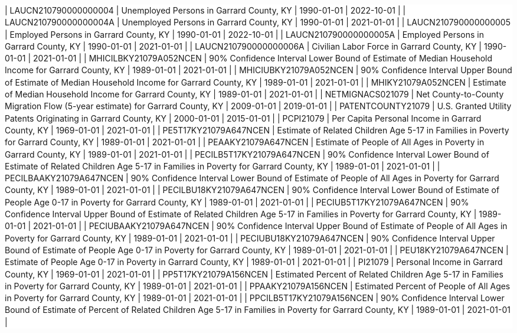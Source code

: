 | LAUCN210790000000004      | Unemployed Persons in Garrard County, KY                                                                                                                                    | 1990-01-01          | 2022-10-01        |
| LAUCN210790000000004A     | Unemployed Persons in Garrard County, KY                                                                                                                                    | 1990-01-01          | 2021-01-01        |
| LAUCN210790000000005      | Employed Persons in Garrard County, KY                                                                                                                                      | 1990-01-01          | 2022-10-01        |
| LAUCN210790000000005A     | Employed Persons in Garrard County, KY                                                                                                                                      | 1990-01-01          | 2021-01-01        |
| LAUCN210790000000006A     | Civilian Labor Force in Garrard County, KY                                                                                                                                  | 1990-01-01          | 2021-01-01        |
| MHICILBKY21079A052NCEN    | 90% Confidence Interval Lower Bound of Estimate of Median Household Income for Garrard County, KY                                                                           | 1989-01-01          | 2021-01-01        |
| MHICIUBKY21079A052NCEN    | 90% Confidence Interval Upper Bound of Estimate of Median Household Income for Garrard County, KY                                                                           | 1989-01-01          | 2021-01-01        |
| MHIKY21079A052NCEN        | Estimate of Median Household Income for Garrard County, KY                                                                                                                  | 1989-01-01          | 2021-01-01        |
| NETMIGNACS021079          | Net County-to-County Migration Flow (5-year estimate) for Garrard County, KY                                                                                                | 2009-01-01          | 2019-01-01        |
| PATENTCOUNTY21079         | U.S. Granted Utility Patents Originating in Garrard County, KY                                                                                                              | 2000-01-01          | 2015-01-01        |
| PCPI21079                 | Per Capita Personal Income in Garrard County, KY                                                                                                                            | 1969-01-01          | 2021-01-01        |
| PE5T17KY21079A647NCEN     | Estimate of Related Children Age 5-17 in Families in Poverty for Garrard County, KY                                                                                         | 1989-01-01          | 2021-01-01        |
| PEAAKY21079A647NCEN       | Estimate of People of All Ages in Poverty in Garrard County, KY                                                                                                             | 1989-01-01          | 2021-01-01        |
| PECILB5T17KY21079A647NCEN | 90% Confidence Interval Lower Bound of Estimate of Related Children Age 5-17 in Families in Poverty for Garrard County, KY                                                  | 1989-01-01          | 2021-01-01        |
| PECILBAAKY21079A647NCEN   | 90% Confidence Interval Lower Bound of Estimate of People of All Ages in Poverty for Garrard County, KY                                                                     | 1989-01-01          | 2021-01-01        |
| PECILBU18KY21079A647NCEN  | 90% Confidence Interval Lower Bound of Estimate of People Age 0-17 in Poverty for Garrard County, KY                                                                        | 1989-01-01          | 2021-01-01        |
| PECIUB5T17KY21079A647NCEN | 90% Confidence Interval Upper Bound of Estimate of Related Children Age 5-17 in Families in Poverty for Garrard County, KY                                                  | 1989-01-01          | 2021-01-01        |
| PECIUBAAKY21079A647NCEN   | 90% Confidence Interval Upper Bound of Estimate of People of All Ages in Poverty for Garrard County, KY                                                                     | 1989-01-01          | 2021-01-01        |
| PECIUBU18KY21079A647NCEN  | 90% Confidence Interval Upper Bound of Estimate of People Age 0-17 in Poverty for Garrard County, KY                                                                        | 1989-01-01          | 2021-01-01        |
| PEU18KY21079A647NCEN      | Estimate of People Age 0-17 in Poverty in Garrard County, KY                                                                                                                | 1989-01-01          | 2021-01-01        |
| PI21079                   | Personal Income in Garrard County, KY                                                                                                                                       | 1969-01-01          | 2021-01-01        |
| PP5T17KY21079A156NCEN     | Estimated Percent of Related Children Age 5-17 in Families in Poverty for Garrard County, KY                                                                                | 1989-01-01          | 2021-01-01        |
| PPAAKY21079A156NCEN       | Estimated Percent of People of All Ages in Poverty for Garrard County, KY                                                                                                   | 1989-01-01          | 2021-01-01        |
| PPCILB5T17KY21079A156NCEN | 90% Confidence Interval Lower Bound of Estimate of Percent of Related Children Age 5-17 in Families in Poverty for Garrard County, KY                                       | 1989-01-01          | 2021-01-01        |